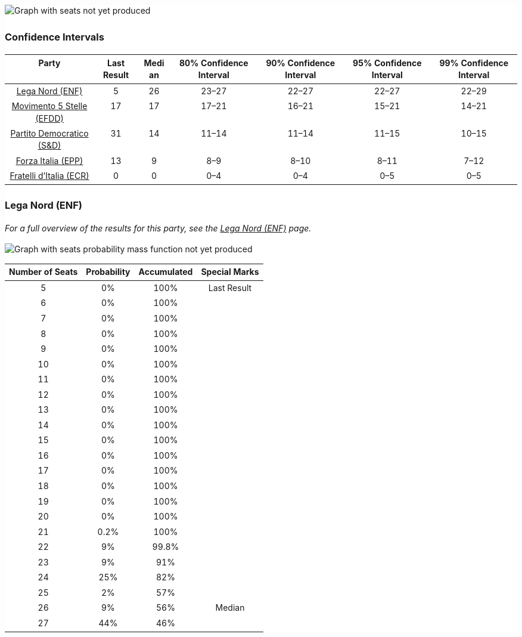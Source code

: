 ![Graph with seats not yet produced](2019-02-18-Tecnè-seats.png "Seats")

### Confidence Intervals

| Party | Last Result | Median | 80% Confidence Interval | 90% Confidence Interval | 95% Confidence Interval | 99% Confidence Interval |
|:-----:|:-----------:|:------:|:-----------------------:|:-----------------------:|:-----------------------:|:-----------------------:|
| <a href="#lega-nord-(enf)">Lega Nord (ENF)</a> | 5 | 26 | 23–27 |22–27 |22–27 |22–29 |
| <a href="#movimento-5-stelle-(efdd)">Movimento 5 Stelle (EFDD)</a> | 17 | 17 | 17–21 |16–21 |15–21 |14–21 |
| <a href="#partito-democratico-(s&d)">Partito Democratico (S&D)</a> | 31 | 14 | 11–14 |11–14 |11–15 |10–15 |
| <a href="#forza-italia-(epp)">Forza Italia (EPP)</a> | 13 | 9 | 8–9 |8–10 |8–11 |7–12 |
| <a href="#fratelli-d’italia-(ecr)">Fratelli d’Italia (ECR)</a> | 0 | 0 | 0–4 |0–4 |0–5 |0–5 |

### Lega Nord (ENF)

*For a full overview of the results for this party, see the [Lega Nord (ENF)](party-leganordenf.html) page.*

![Graph with seats probability mass function not yet produced](2019-02-18-Tecnè-seats-pmf-leganordenf.png "Seats Probability Mass Function")

| Number of Seats | Probability | Accumulated | Special Marks |
|:---------------:|:-----------:|:-----------:|:-------------:|
| 5 | 0% | 100% | Last Result |
| 6 | 0% | 100% |  |
| 7 | 0% | 100% |  |
| 8 | 0% | 100% |  |
| 9 | 0% | 100% |  |
| 10 | 0% | 100% |  |
| 11 | 0% | 100% |  |
| 12 | 0% | 100% |  |
| 13 | 0% | 100% |  |
| 14 | 0% | 100% |  |
| 15 | 0% | 100% |  |
| 16 | 0% | 100% |  |
| 17 | 0% | 100% |  |
| 18 | 0% | 100% |  |
| 19 | 0% | 100% |  |
| 20 | 0% | 100% |  |
| 21 | 0.2% | 100% |  |
| 22 | 9% | 99.8% |  |
| 23 | 9% | 91% |  |
| 24 | 25% | 82% |  |
| 25 | 2% | 57% |  |
| 26 | 9% | 56% | Median |
| 27 | 44% | 46% |  |